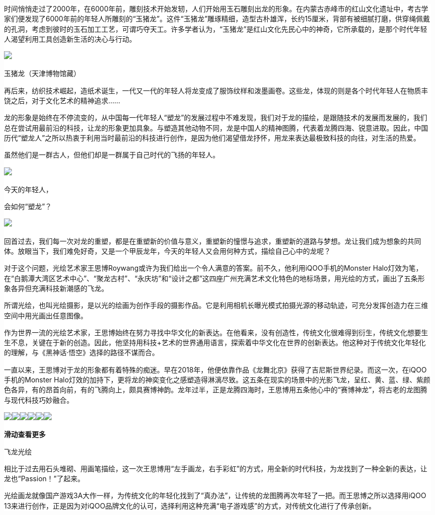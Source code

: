 时间悄悄走过了2000年，在6000年前，雕刻技术开始发轫，人们开始用玉石雕刻出龙的形象。在内蒙古赤峰市的红山文化遗址中，考古学家们便发现了6000年前的年轻人所雕刻的“玉猪龙”。这件“玉猪龙”雕琢精细，造型古朴雄浑，长约15厘米，背部有被细腻打磨，供穿绳佩戴的孔洞，考虑到彼时的玉石加工工艺，可谓巧夺天工。许多学者认为，“玉猪龙”是红山文化先民心中的神奇，它所承载的，是那个时代年轻人渴望利用工具创造新生活的决心与行动。

  

![](https://mmbiz.qpic.cn/mmbiz_jpg/c2Sib3Mp7pONrah7HicUvO68Mr9oKuaNFGZg0NASb3zWmMIGspmtwbIZFXKhjs8Vzl58ib6NKz8Nr6x3uM9JLc2Uw/640?wx_fmt=jpeg&from;=appmsg)

玉猪龙（天津博物馆藏）

  

再后来，纺织技术崛起，造纸术诞生，一代又一代的年轻人将龙变成了服饰纹样和泼墨画卷。这些龙，体现的则是各个时代年轻人在物质丰饶之后，对于文化艺术的精神追求……

龙的形象是始终在不停流变的，从中国每一代年轻人“塑龙”的发展过程中不难发现，我们对于龙的描绘，是跟随技术的发展而发展的，我们总在尝试用最前沿的科技，让龙的形象更加具象。与塑造其他动物不同，龙是中国人的精神图腾，代表着龙腾四海、锐意进取。因此，中国历代“塑龙人”之所以热衷于利用当时最前沿的科技进行创作，是因为他们渴望借龙抒怀，用龙来表达最极致科技的向往，对生活的热爱。

虽然他们是一群古人，但他们却是一群属于自己时代的飞扬的年轻人。

  

  

![](https://mmbiz.qpic.cn/mmbiz_jpg/c2Sib3Mp7pOOwSTBZew10xOqwoXX8OalOG2zX89u5aSgI9qNtJgznicMDmPZq5u7iax9KqKwnr3MpUvaWPUv0dBBw/640?wx_fmt=jpeg&from;=appmsg)

今天的年轻人，  

会如何“塑龙”？

![](https://mmbiz.qpic.cn/mmbiz_png/c2Sib3Mp7pOOwSTBZew10xOqwoXX8OalOBxLBNF5uZ1Paib8sDhopDBE4yboVmAYXBJMZrNtkSEVIutM6ia4xqp6w/640?wx_fmt=png&from;=appmsg)

  

回首过去，我们每一次对龙的重塑，都是在重塑新的价值与意义，重塑新的憧憬与追求，重塑新的道路与梦想。龙让我们成为想象的共同体。放眼当下，我们难免好奇，又是一个甲辰龙年，今天的年轻人又会用何种方式，描绘自己心中的龙呢？

对于这个问题，光绘艺术家王思博Roywang或许为我们给出一个令人满意的答案。前不久，他利用iQOO手机的Monster
Halo灯效为笔，在“白鹅潭大湾区艺术中心”、“聚龙古村”、“永庆坊”和“设计之都”这四座广州充满艺术文化特色的地标场景，用光绘的方式，画出了五条形象各异但充满科技新潮感的飞龙。

  

所谓光绘，也叫光绘摄影，是以光的绘画为创作手段的摄影作品。它是利用相机长曝光模式拍摄光源的移动轨迹，可充分发挥创造力在三维空间中用光画出任意图像。

作为世界一流的光绘艺术家，王思博始终在努力寻找中华文化的新表达。在他看来，没有创造性，传统文化很难得到衍生，传统文化想要生生不息，关键在于新的创造。因此，他坚持用科技+艺术的世界通用语言，探索着中华文化在世界的创新表达。他这种对于传统文化年轻化的理解，与《黑神话·悟空》选择的路径不谋而合。

一直以来，王思博对于龙的形象都有着特殊的痴迷。早在2018年，他便依靠作品《龙舞北京》获得了吉尼斯世界纪录。而这一次，在iQOO手机的Monster
Halo灯效的加持下，更将龙的神奕变化之感塑造得淋漓尽致。这五条在现实的场景中的光影飞龙，呈红、黄、蓝、绿、紫颜色各异，有的昂首向前，有的飞腾向上，颇具赛博神韵。龙年过半，正是龙腾四海时，王思博用五条他心中的“赛博神龙”，将古老的龙图腾与现代科技巧妙融合。

![](https://mmbiz.qpic.cn/mmbiz_jpg/c2Sib3Mp7pOOwSTBZew10xOqwoXX8OalOVU2aJEAicPf3ib46aEGvU5NicMiazNP3oaicMmXCCAhiaiajAPr1HWNCwUkpg/640?wx_fmt=jpeg&from;=appmsg)![](https://mmbiz.qpic.cn/mmbiz_jpg/c2Sib3Mp7pOOwSTBZew10xOqwoXX8OalOY3iaUCD0NTPsGopo0LUj21hzKIvly1SKr4NGYC6TI6VI0wLL92Lwiapw/640?wx_fmt=jpeg&from;=appmsg)![](https://mmbiz.qpic.cn/mmbiz_jpg/c2Sib3Mp7pOOwSTBZew10xOqwoXX8OalOdmkHWGpicRibj5nJbHcQiamz2QscM9Xick3bhVv0Jy7NyG6MW7rvPxXicSQ/640?wx_fmt=jpeg&from;=appmsg)![](https://mmbiz.qpic.cn/mmbiz_jpg/c2Sib3Mp7pOOwSTBZew10xOqwoXX8OalOZUB7rj1NuwNlicLRic60O8QiaSuBlLnaTeGNSwC3gteshwInJyE2sLd9g/640?wx_fmt=jpeg&from;=appmsg)![](https://mmbiz.qpic.cn/mmbiz_jpg/c2Sib3Mp7pOOwSTBZew10xOqwoXX8OalOxMtpY2xDo2icqgWUicEvWr3dPu3ztKy65BjWRO4PHibiaIUnE2eERBAZnA/640?wx_fmt=jpeg&from;=appmsg)![](https://mmbiz.qpic.cn/mmbiz_jpg/c2Sib3Mp7pOOwSTBZew10xOqwoXX8OalOI7famWll6k3DmKmogxRUbIOKLkgxkDnHGvHsq2Od0wfZetsL7Z0JVQ/640?wx_fmt=jpeg&from;=appmsg)

**滑动查看更多**

飞龙光绘

  

相比于过去用石头堆砌、用画笔描绘，这一次王思博用“左手画龙，右手彩虹”的方式，用全新的时代科技，为龙找到了一种全新的表达，让龙也“Passion！”了起来。

光绘画龙就像国产游戏3A大作一样，为传统文化的年轻化找到了“真办法”，让传统的龙图腾再次年轻了一把。而王思博之所以选择用iQOO
13来进行创作，正是因为对iQOO品牌文化的认可，选择利用这种充满“电子游戏感”的方式，对传统文化进行了传承创新。

  